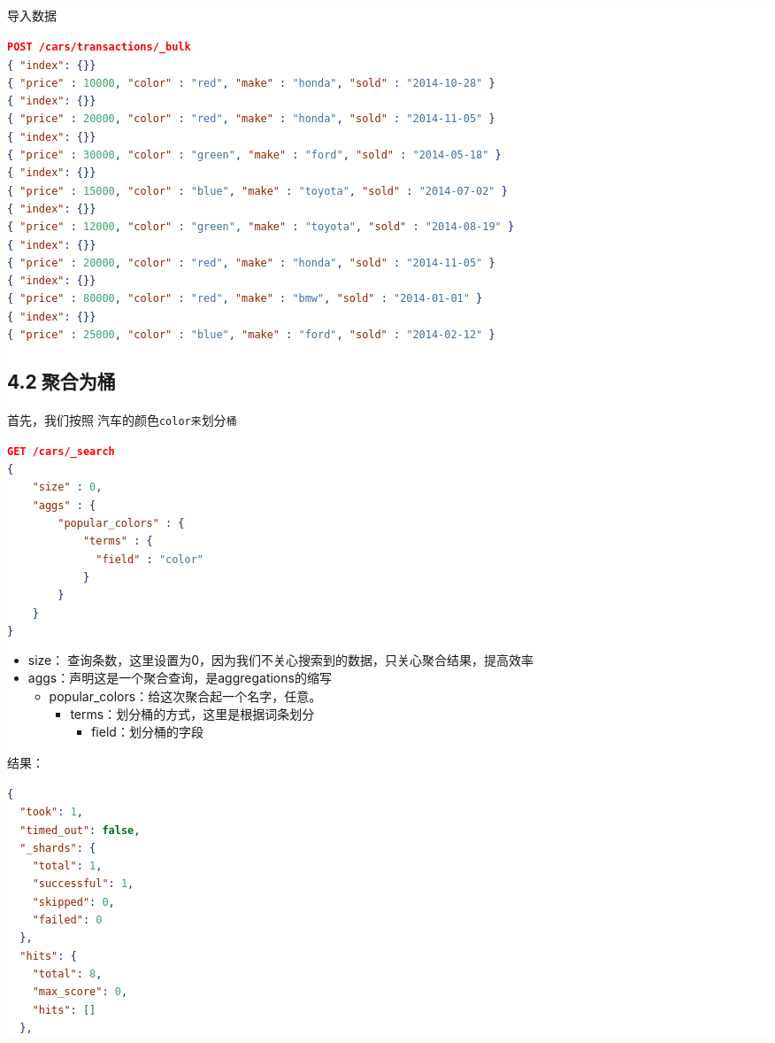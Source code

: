 

导入数据

```json
POST /cars/transactions/_bulk
{ "index": {}}
{ "price" : 10000, "color" : "red", "make" : "honda", "sold" : "2014-10-28" }
{ "index": {}}
{ "price" : 20000, "color" : "red", "make" : "honda", "sold" : "2014-11-05" }
{ "index": {}}
{ "price" : 30000, "color" : "green", "make" : "ford", "sold" : "2014-05-18" }
{ "index": {}}
{ "price" : 15000, "color" : "blue", "make" : "toyota", "sold" : "2014-07-02" }
{ "index": {}}
{ "price" : 12000, "color" : "green", "make" : "toyota", "sold" : "2014-08-19" }
{ "index": {}}
{ "price" : 20000, "color" : "red", "make" : "honda", "sold" : "2014-11-05" }
{ "index": {}}
{ "price" : 80000, "color" : "red", "make" : "bmw", "sold" : "2014-01-01" }
{ "index": {}}
{ "price" : 25000, "color" : "blue", "make" : "ford", "sold" : "2014-02-12" }
```





## 4.2 聚合为桶

首先，我们按照 汽车的颜色`color来`划分`桶`

```json
GET /cars/_search
{
    "size" : 0,
    "aggs" : { 
        "popular_colors" : { 
            "terms" : { 
              "field" : "color"
            }
        }
    }
}
```

- size： 查询条数，这里设置为0，因为我们不关心搜索到的数据，只关心聚合结果，提高效率
- aggs：声明这是一个聚合查询，是aggregations的缩写
  - popular_colors：给这次聚合起一个名字，任意。
    - terms：划分桶的方式，这里是根据词条划分
      - field：划分桶的字段

结果：

```json
{
  "took": 1,
  "timed_out": false,
  "_shards": {
    "total": 1,
    "successful": 1,
    "skipped": 0,
    "failed": 0
  },
  "hits": {
    "total": 8,
    "max_score": 0,
    "hits": []
  },
```